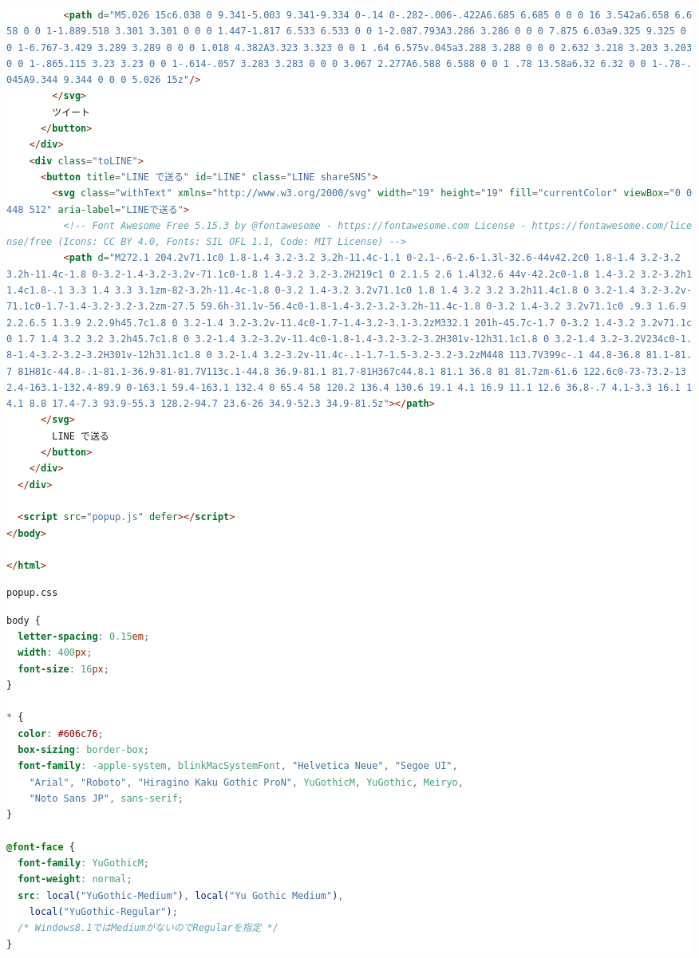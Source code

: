 ```HTML
          <path d="M5.026 15c6.038 0 9.341-5.003 9.341-9.334 0-.14 0-.282-.006-.422A6.685 6.685 0 0 0 16 3.542a6.658 6.658 0 0 1-1.889.518 3.301 3.301 0 0 0 1.447-1.817 6.533 6.533 0 0 1-2.087.793A3.286 3.286 0 0 0 7.875 6.03a9.325 9.325 0 0 1-6.767-3.429 3.289 3.289 0 0 0 1.018 4.382A3.323 3.323 0 0 1 .64 6.575v.045a3.288 3.288 0 0 0 2.632 3.218 3.203 3.203 0 0 1-.865.115 3.23 3.23 0 0 1-.614-.057 3.283 3.283 0 0 0 3.067 2.277A6.588 6.588 0 0 1 .78 13.58a6.32 6.32 0 0 1-.78-.045A9.344 9.344 0 0 0 5.026 15z"/>
        </svg>
        ツイート
      </button>
    </div>
    <div class="toLINE">
      <button title="LINE で送る" id="LINE" class="LINE shareSNS">
        <svg class="withText" xmlns="http://www.w3.org/2000/svg" width="19" height="19" fill="currentColor" viewBox="0 0 448 512" aria-label="LINEで送る">
          <!-- Font Awesome Free 5.15.3 by @fontawesome - https://fontawesome.com License - https://fontawesome.com/license/free (Icons: CC BY 4.0, Fonts: SIL OFL 1.1, Code: MIT License) -->
          <path d="M272.1 204.2v71.1c0 1.8-1.4 3.2-3.2 3.2h-11.4c-1.1 0-2.1-.6-2.6-1.3l-32.6-44v42.2c0 1.8-1.4 3.2-3.2 3.2h-11.4c-1.8 0-3.2-1.4-3.2-3.2v-71.1c0-1.8 1.4-3.2 3.2-3.2H219c1 0 2.1.5 2.6 1.4l32.6 44v-42.2c0-1.8 1.4-3.2 3.2-3.2h11.4c1.8-.1 3.3 1.4 3.3 3.1zm-82-3.2h-11.4c-1.8 0-3.2 1.4-3.2 3.2v71.1c0 1.8 1.4 3.2 3.2 3.2h11.4c1.8 0 3.2-1.4 3.2-3.2v-71.1c0-1.7-1.4-3.2-3.2-3.2zm-27.5 59.6h-31.1v-56.4c0-1.8-1.4-3.2-3.2-3.2h-11.4c-1.8 0-3.2 1.4-3.2 3.2v71.1c0 .9.3 1.6.9 2.2.6.5 1.3.9 2.2.9h45.7c1.8 0 3.2-1.4 3.2-3.2v-11.4c0-1.7-1.4-3.2-3.1-3.2zM332.1 201h-45.7c-1.7 0-3.2 1.4-3.2 3.2v71.1c0 1.7 1.4 3.2 3.2 3.2h45.7c1.8 0 3.2-1.4 3.2-3.2v-11.4c0-1.8-1.4-3.2-3.2-3.2H301v-12h31.1c1.8 0 3.2-1.4 3.2-3.2V234c0-1.8-1.4-3.2-3.2-3.2H301v-12h31.1c1.8 0 3.2-1.4 3.2-3.2v-11.4c-.1-1.7-1.5-3.2-3.2-3.2zM448 113.7V399c-.1 44.8-36.8 81.1-81.7 81H81c-44.8-.1-81.1-36.9-81-81.7V113c.1-44.8 36.9-81.1 81.7-81H367c44.8.1 81.1 36.8 81 81.7zm-61.6 122.6c0-73-73.2-132.4-163.1-132.4-89.9 0-163.1 59.4-163.1 132.4 0 65.4 58 120.2 136.4 130.6 19.1 4.1 16.9 11.1 12.6 36.8-.7 4.1-3.3 16.1 14.1 8.8 17.4-7.3 93.9-55.3 128.2-94.7 23.6-26 34.9-52.3 34.9-81.5z"></path>
      </svg>
        LINE で送る
      </button>
    </div>
  </div>

  <script src="popup.js" defer></script>
</body>

</html>
```

`popup.css`

```CSS
body {
  letter-spacing: 0.15em;
  width: 400px;
  font-size: 16px;
}

* {
  color: #606c76;
  box-sizing: border-box;
  font-family: -apple-system, blinkMacSystemFont, "Helvetica Neue", "Segoe UI",
    "Arial", "Roboto", "Hiragino Kaku Gothic ProN", YuGothicM, YuGothic, Meiryo,
    "Noto Sans JP", sans-serif;
}

@font-face {
  font-family: YuGothicM;
  font-weight: normal;
  src: local("YuGothic-Medium"), local("Yu Gothic Medium"),
    local("YuGothic-Regular");
  /* Windows8.1ではMediumがないのでRegularを指定 */
}
```